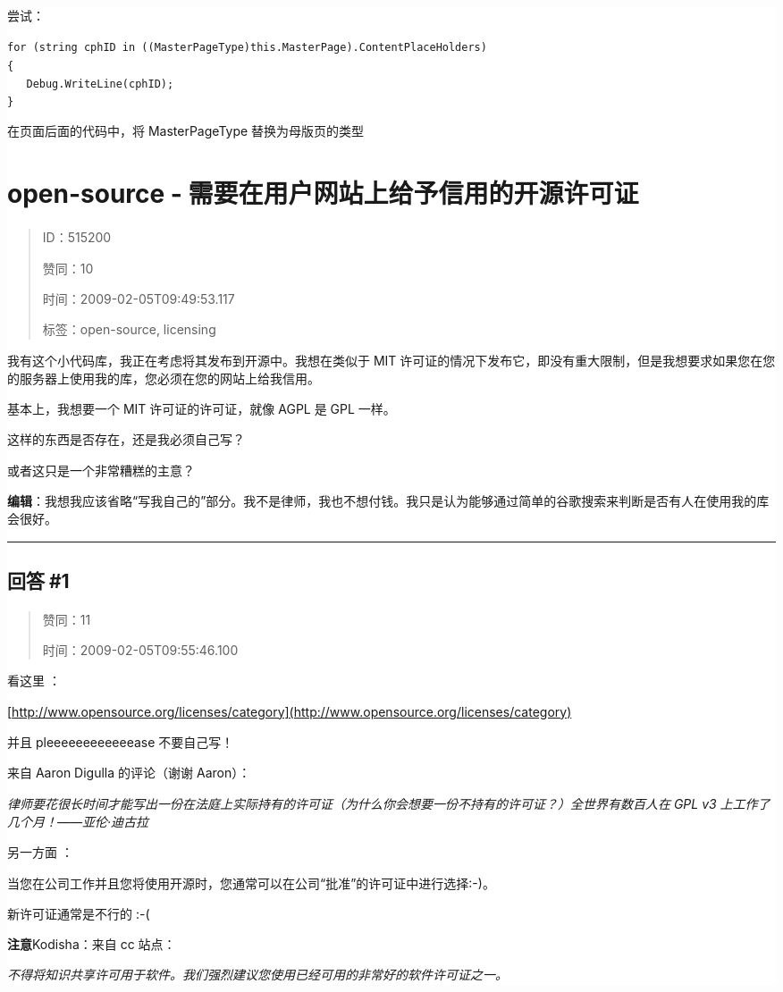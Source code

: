 尝试：

```
for (string cphID in ((MasterPageType)this.MasterPage).ContentPlaceHolders)
{
   Debug.WriteLine(cphID);
} 
```

在页面后面的代码中，将 MasterPageType 替换为母版页的类型

# open-source - 需要在用户网站上给予信用的开源许可证

> ID：515200
> 
> 赞同：10
> 
> 时间：2009-02-05T09:49:53.117
> 
> 标签：open-source, licensing

我有这个小代码库，我正在考虑将其发布到开源中。我想在类似于 MIT 许可证的情况下发布它，即没有重大限制，但是我想要求如果您在您的服务器上使用我的库，您必须在您的网站上给我信用。

基本上，我想要一个 MIT 许可证的许可证，就像 AGPL 是 GPL 一样。

这样的东西是否存在，还是我必须自己写？

或者这只是一个非常糟糕的主意？

**编辑**：我想我应该省略“写我自己的”部分。我不是律师，我也不想付钱。我只是认为能够通过简单的谷歌搜索来判断是否有人在使用我的库会很好。

* * *

## 回答 #1

> 赞同：11
> 
> 时间：2009-02-05T09:55:46.100

看这里 ：

[http://www.opensource.org/licenses/category](http://www.opensource.org/licenses/category)

并且 pleeeeeeeeeeeease 不要自己写！

来自 Aaron Digulla 的评论（谢谢 Aaron）：

*律师要花很长时间才能写出一份在法庭上实际持有的许可证（为什么你会想要一份不持有的许可证？）全世界有数百人在 GPL v3 上工作了几个月！——亚伦·迪古拉*

另一方面 ：

当您在公司工作并且您将使用开源时，您通常可以在公司“批准”的许可证中进行选择:-)。

新许可证通常是不行的 :-(

**注意**Kodisha：来自 cc 站点：

*不得将知识共享许可用于软件。我们强烈建议您使用已经可用的非常好的软件许可证之一。*
